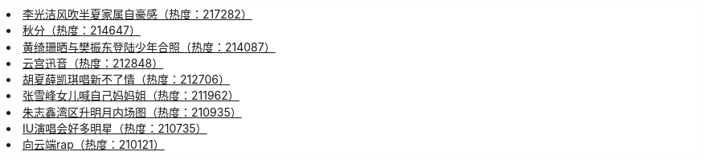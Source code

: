 <li>
<a href="https://s.weibo.com/weibo?q=%23%E6%9D%8E%E5%85%89%E6%B4%81%E9%A3%8E%E5%90%B9%E5%8D%8A%E5%A4%8F%E5%AE%B6%E5%B1%9E%E8%87%AA%E8%B1%AA%E6%84%9F%23" target="weibo">
李光洁风吹半夏家属自豪感（热度：217282）
</a>
</li>

<li>
<a href="https://s.weibo.com/weibo?q=%23%E7%A7%8B%E5%88%86%23" target="weibo">
秋分（热度：214647）
</a>
</li>

<li>
<a href="https://s.weibo.com/weibo?q=%23%E9%BB%84%E7%BB%AE%E7%8F%8A%E6%99%92%E4%B8%8E%E6%A8%8A%E6%8C%AF%E4%B8%9C%E7%99%BB%E9%99%86%E5%B0%91%E5%B9%B4%E5%90%88%E7%85%A7%23" target="weibo">
黄绮珊晒与樊振东登陆少年合照（热度：214087）
</a>
</li>

<li>
<a href="https://s.weibo.com/weibo?q=%23%E4%BA%91%E5%AE%AB%E8%BF%85%E9%9F%B3%23" target="weibo">
云宫迅音（热度：212848）
</a>
</li>

<li>
<a href="https://s.weibo.com/weibo?q=%23%E8%83%A1%E5%A4%8F%E8%96%9B%E5%87%AF%E7%90%AA%E5%94%B1%E6%96%B0%E4%B8%8D%E4%BA%86%E6%83%85%23" target="weibo">
胡夏薛凯琪唱新不了情（热度：212706）
</a>
</li>

<li>
<a href="https://s.weibo.com/weibo?q=%23%E5%BC%A0%E9%9B%AA%E5%B3%B0%E5%A5%B3%E5%84%BF%E5%96%8A%E8%87%AA%E5%B7%B1%E5%A6%88%E5%A6%88%E5%A7%90%23" target="weibo">
张雪峰女儿喊自己妈妈姐（热度：211962）
</a>
</li>

<li>
<a href="https://s.weibo.com/weibo?q=%23%E6%9C%B1%E5%BF%97%E9%91%AB%E6%B9%BE%E5%8C%BA%E5%8D%87%E6%98%8E%E6%9C%88%E5%86%85%E5%9C%BA%E5%9B%BE%23" target="weibo">
朱志鑫湾区升明月内场图（热度：210935）
</a>
</li>

<li>
<a href="https://s.weibo.com/weibo?q=%23IU%E6%BC%94%E5%94%B1%E4%BC%9A%E5%A5%BD%E5%A4%9A%E6%98%8E%E6%98%9F%23" target="weibo">
IU演唱会好多明星（热度：210735）
</a>
</li>

<li>
<a href="https://s.weibo.com/weibo?q=%23%E5%90%91%E4%BA%91%E7%AB%AFrap%23" target="weibo">
向云端rap（热度：210121）
</a>
</li>
